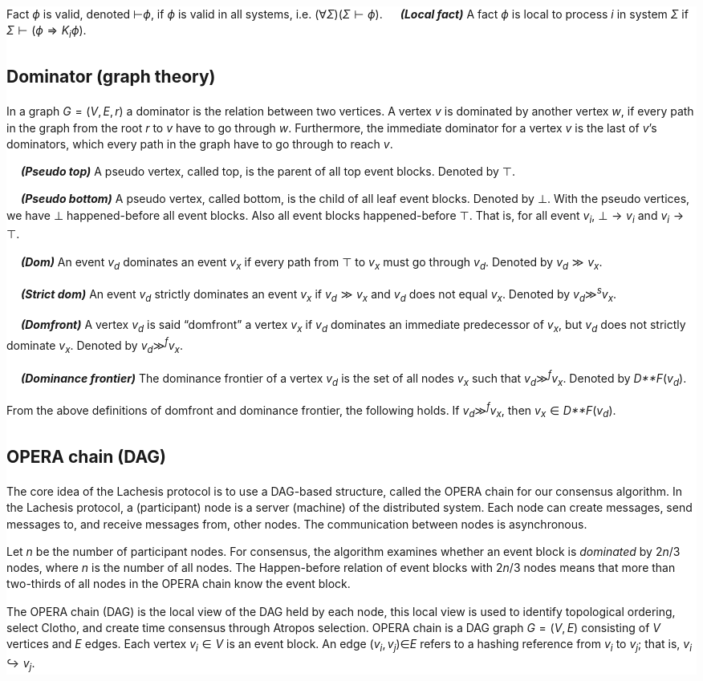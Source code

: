 Fact *ϕ* is valid, denoted ⊢*ϕ*, if *ϕ* is valid in all systems, i.e. (∀*Σ*)(*Σ* ⊢ *ϕ*).
<span>  ***(Local fact)*** <span>A fact *ϕ* is local to process *i* in system *Σ* if *Σ* ⊢ (*ϕ* ⇒ *K*<sub>*i*</sub>*ϕ*).</span></span>

Dominator (graph theory)
------------------------

In a graph *G* = (*V*, *E*, *r*) a dominator is the relation between two vertices. A vertex *v* is dominated by another vertex *w*, if every path in the graph from the root *r* to *v* have to go through *w*. Furthermore, the immediate dominator for a vertex *v* is the last of *v*’s dominators, which every path in the graph have to go through to reach *v*.

<span>  ***(Pseudo top)*** <span>A pseudo vertex, called top, is the parent of all top event blocks. Denoted by ⊤.</span></span>

<span>  ***(Pseudo bottom)*** <span>A pseudo vertex, called bottom, is the child of all leaf event blocks. Denoted by ⊥.</span></span> With the pseudo vertices, we have ⊥ happened-before all event blocks. Also all event blocks happened-before ⊤. That is, for all event *v*<sub>*i*</sub>, ⊥ → *v*<sub>*i*</sub> and *v*<sub>*i*</sub> → ⊤.

<span>  ***(Dom)*** <span>An event *v*<sub>*d*</sub> dominates an event *v*<sub>*x*</sub> if every path from ⊤ to *v*<sub>*x*</sub> must go through *v*<sub>*d*</sub>. Denoted by *v*<sub>*d*</sub> ≫ *v*<sub>*x*</sub>.</span></span>

<span>  ***(Strict dom)*** <span>An event *v*<sub>*d*</sub> strictly dominates an event *v*<sub>*x*</sub> if *v*<sub>*d*</sub> ≫ *v*<sub>*x*</sub> and *v*<sub>*d*</sub> does not equal *v*<sub>*x*</sub>. Denoted by *v*<sub>*d*</sub>≫<sup>*s*</sup>*v*<sub>*x*</sub>.</span></span>

<span>  ***(Domfront)*** <span>A vertex *v*<sub>*d*</sub> is said “domfront” a vertex *v*<sub>*x*</sub> if *v*<sub>*d*</sub> dominates an immediate predecessor of *v*<sub>*x*</sub>, but *v*<sub>*d*</sub> does not strictly dominate *v*<sub>*x*</sub>. Denoted by *v*<sub>*d*</sub>≫<sup>*f*</sup>*v*<sub>*x*</sub>.</span></span>

<span>  ***(Dominance frontier)*** <span>The dominance frontier of a vertex *v*<sub>*d*</sub> is the set of all nodes *v*<sub>*x*</sub> such that *v*<sub>*d*</sub>≫<sup>*f*</sup>*v*<sub>*x*</sub>. Denoted by *D**F*(*v*<sub>*d*</sub>).</span></span>

From the above definitions of domfront and dominance frontier, the following holds. If *v*<sub>*d*</sub>≫<sup>*f*</sup>*v*<sub>*x*</sub>, then *v*<sub>*x*</sub> ∈ *D**F*(*v*<sub>*d*</sub>).

OPERA chain (DAG)
-----------------

The core idea of the Lachesis protocol is to use a DAG-based structure, called the OPERA chain for our consensus algorithm. In the Lachesis protocol, a (participant) node is a server (machine) of the distributed system. Each node can create messages, send messages to, and receive messages from, other nodes. The communication between nodes is asynchronous.

Let *n* be the number of participant nodes. For consensus, the algorithm examines whether an event block is *dominated* by 2*n*/3 nodes, where *n* is the number of all nodes. The Happen-before relation of event blocks with 2*n*/3 nodes means that more than two-thirds of all nodes in the OPERA chain know the event block.

The OPERA chain (DAG) is the local view of the DAG held by each node, this local view is used to identify topological ordering, select Clotho, and create time consensus through Atropos selection. OPERA chain is a DAG graph *G* = (*V*, *E*) consisting of *V* vertices and *E* edges. Each vertex *v*<sub>*i*</sub> ∈ *V* is an event block. An edge (*v*<sub>*i*</sub>, *v*<sub>*j*</sub>)∈*E* refers to a hashing reference from *v*<sub>*i*</sub> to *v*<sub>*j*</sub>; that is, *v*<sub>*i*</sub> ↪ *v*<sub>*j*</sub>.
